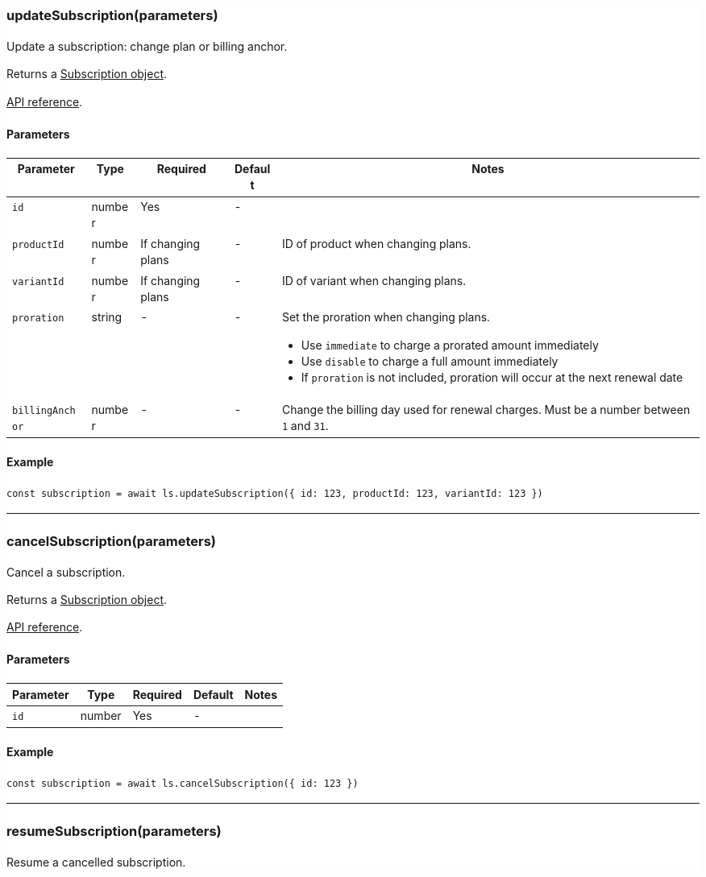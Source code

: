 
### updateSubscription(parameters)

Update a subscription: change plan or billing anchor.

Returns a [Subscription object](https://docs.lemonsqueezy.com/api/subscriptions).

[API reference](https://docs.lemonsqueezy.com/api/subscriptions#update-a-subscription).

#### Parameters

| Parameter       | Type   | Required          | Default | Notes                                                                                                                                                                                                                                                            |
| --------------- | ------ | ----------------- | ------- | ---------------------------------------------------------------------------------------------------------------------------------------------------------------------------------------------------------------------------------------------------------------- |
| `id`            | number | Yes               | -       |                                                                                                                                                                                                                                                                  |
| `productId`     | number | If changing plans | -       | ID of product when changing plans.                                                                                                                                                                                                                               |
| `variantId`     | number | If changing plans | -       | ID of variant when changing plans.                                                                                                                                                                                                                               |
| `proration`     | string | -                 | -       | Set the proration when changing plans. <ul><li>Use `immediate` to charge a prorated amount immediately</li><li>Use `disable` to charge a full amount immediately</li><li>If `proration` is not included, proration will occur at the next renewal date</li></ul> |
| `billingAnchor` | number | -                 | -       | Change the billing day used for renewal charges. Must be a number between `1` and `31`.                                                                                                                                                                          |

#### Example

```
const subscription = await ls.updateSubscription({ id: 123, productId: 123, variantId: 123 })
```

---

### cancelSubscription(parameters)

Cancel a subscription.

Returns a [Subscription object](https://docs.lemonsqueezy.com/api/subscriptions).

[API reference](https://docs.lemonsqueezy.com/api/subscriptions#cancel-a-subscription).

#### Parameters

| Parameter | Type   | Required | Default | Notes |
| --------- | ------ | -------- | ------- | ----- |
| `id`      | number | Yes      | -       |       |

#### Example

```
const subscription = await ls.cancelSubscription({ id: 123 })
```

---

### resumeSubscription(parameters)

Resume a cancelled subscription.
